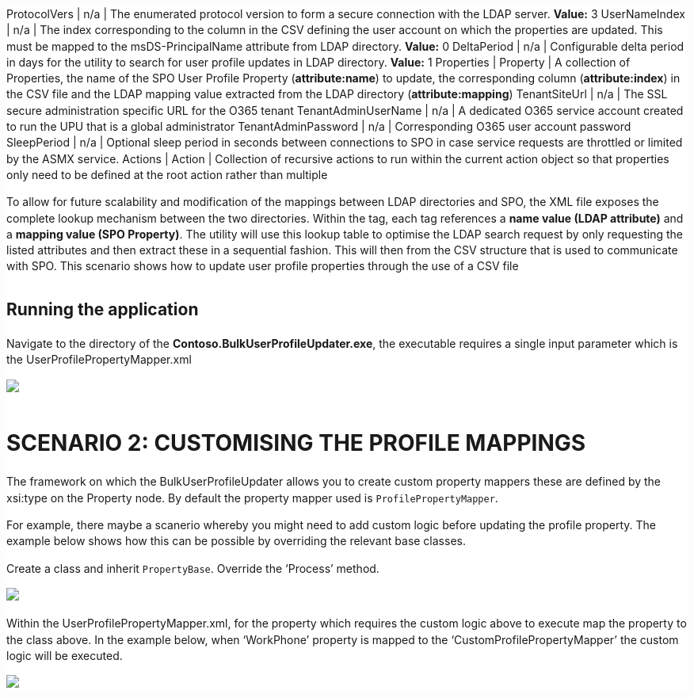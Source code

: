ProtocolVers | n/a | The enumerated protocol version to form a secure connection with the LDAP server. **Value:** 3
UserNameIndex | n/a | The index corresponding to the column in the CSV defining the user account on which the properties are updated. This must be mapped to the msDS-PrincipalName attribute from LDAP directory. **Value:** 0
DeltaPeriod | n/a | Configurable delta period in days for the utility to search for user profile updates in LDAP directory. **Value:** 1
Properties | Property | A collection of Properties, the name of the SPO User Profile Property (**attribute:name**) to update, the corresponding column (**attribute:index**) in the CSV file and the LDAP mapping value extracted from the LDAP directory (**attribute:mapping**)
TenantSiteUrl | n/a | The SSL secure administration specific URL for the O365 tenant
TenantAdminUserName | n/a | A dedicated O365 service account created to run the UPU that is a global administrator
TenantAdminPassword | n/a | Corresponding O365 user account password
SleepPeriod | n/a | Optional sleep period in seconds between connections to SPO in case service requests are throttled or limited by the ASMX service.
Actions | Action | Collection of recursive actions to run within the current action object so that properties only need to be defined at the root action rather than multiple

To allow for future scalability and modification of the mappings between LDAP directories and SPO, the XML file exposes the complete lookup mechanism between the two directories. Within the <Properties> tag, each <Property> tag references a **name value (LDAP attribute)** and a **mapping value (SPO Property)**. The utility will use this lookup table to optimise the LDAP search request by only requesting the listed attributes and then extract these in a sequential fashion. This will then from the CSV structure that is used to communicate with SPO. This scenario shows how to update user profile properties through the use of a CSV file

## Running the application ##
Navigate to the directory of the **Contoso.BulkUserProfileUpdater.exe**, the executable requires a single input parameter which is the UserProfilePropertyMapper.xml

![](http://i.imgur.com/qZHmyZz.png)

# SCENARIO 2: CUSTOMISING THE PROFILE MAPPINGS #
The framework on which the BulkUserProfileUpdater allows you to create custom property mappers these are defined by the xsi:type on the Property node. By default the property mapper used is ```ProfilePropertyMapper```. 

For example, there maybe a scanerio whereby you might need to add custom logic before updating the profile property. The example below shows how this can be possible by overriding the relevant base classes. 

Create a class and inherit ```PropertyBase```. Override the ‘Process’ method.

![](http://i.imgur.com/sFqi1BM.png)

Within the UserProfilePropertyMapper.xml, for the property which requires the custom logic above to execute map the property to the class above. In the example below, when ‘WorkPhone’ property is mapped to the ‘CustomProfilePropertyMapper’ the custom logic will be executed.

![](http://i.imgur.com/SVNVbr7.png)


